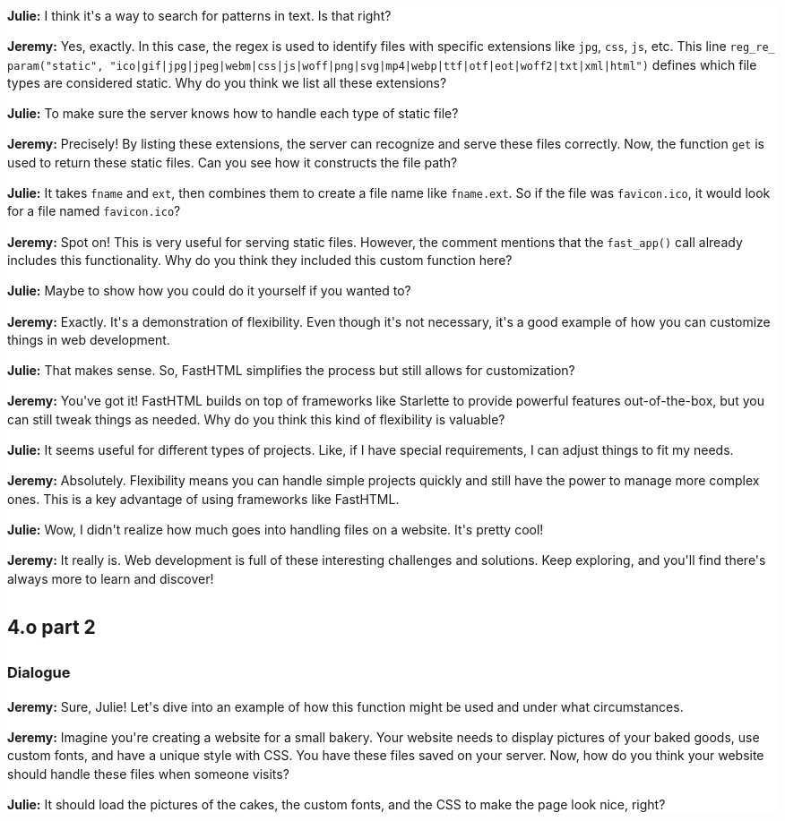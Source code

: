 **Julie:** I think it's a way to search for patterns in text. Is that right?

**Jeremy:** Yes, exactly. In this case, the regex is used to identify files with specific extensions like `jpg`, `css`, `js`, etc. This line `reg_re_param("static", "ico|gif|jpg|jpeg|webm|css|js|woff|png|svg|mp4|webp|ttf|otf|eot|woff2|txt|xml|html")` defines which file types are considered static. Why do you think we list all these extensions?

**Julie:** To make sure the server knows how to handle each type of static file?

**Jeremy:** Precisely! By listing these extensions, the server can recognize and serve these files correctly. Now, the function `get` is used to return these static files. Can you see how it constructs the file path?

**Julie:** It takes `fname` and `ext`, then combines them to create a file name like `fname.ext`. So if the file was `favicon.ico`, it would look for a file named `favicon.ico`?

**Jeremy:** Spot on! This is very useful for serving static files. However, the comment mentions that the `fast_app()` call already includes this functionality. Why do you think they included this custom function here?

**Julie:** Maybe to show how you could do it yourself if you wanted to?

**Jeremy:** Exactly. It's a demonstration of flexibility. Even though it's not necessary, it's a good example of how you can customize things in web development. 

**Julie:** That makes sense. So, FastHTML simplifies the process but still allows for customization?

**Jeremy:** You've got it! FastHTML builds on top of frameworks like Starlette to provide powerful features out-of-the-box, but you can still tweak things as needed. Why do you think this kind of flexibility is valuable?

**Julie:** It seems useful for different types of projects. Like, if I have special requirements, I can adjust things to fit my needs.

**Jeremy:** Absolutely. Flexibility means you can handle simple projects quickly and still have the power to manage more complex ones. This is a key advantage of using frameworks like FastHTML.

**Julie:** Wow, I didn't realize how much goes into handling files on a website. It's pretty cool!

**Jeremy:** It really is. Web development is full of these interesting challenges and solutions. Keep exploring, and you'll find there's always more to learn and discover!

## 4.o part 2

### Dialogue

**Jeremy:** Sure, Julie! Let's dive into an example of how this function might be used and under what circumstances.

**Jeremy:** Imagine you're creating a website for a small bakery. Your website needs to display pictures of your baked goods, use custom fonts, and have a unique style with CSS. You have these files saved on your server. Now, how do you think your website should handle these files when someone visits?

**Julie:** It should load the pictures of the cakes, the custom fonts, and the CSS to make the page look nice, right?

